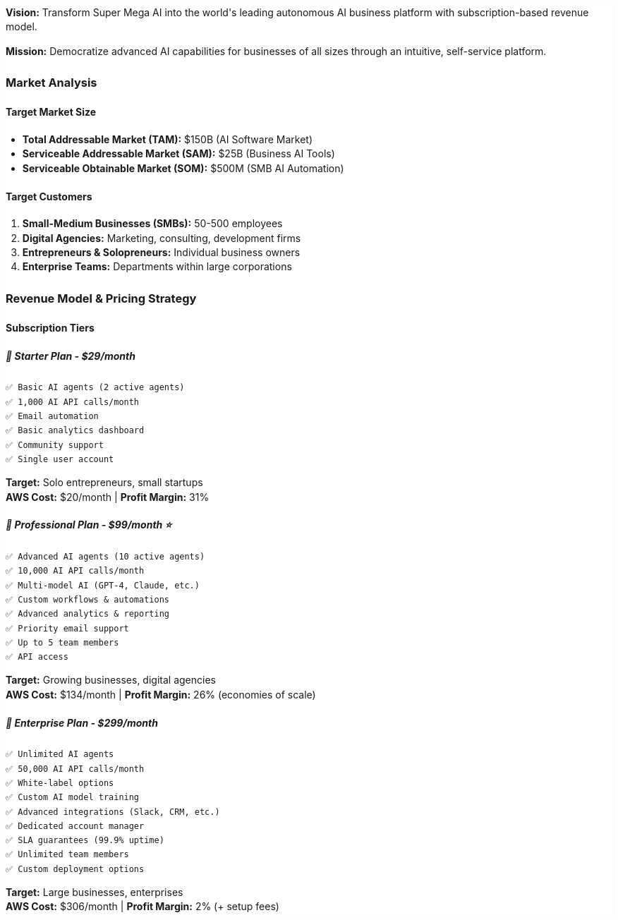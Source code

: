**Vision:** Transform Super Mega AI into the world's leading autonomous AI business platform with subscription-based revenue model.

**Mission:** Democratize advanced AI capabilities for businesses of all sizes through an intuitive, self-service platform.

### Market Analysis

#### Target Market Size
- **Total Addressable Market (TAM):** $150B (AI Software Market)
- **Serviceable Addressable Market (SAM):** $25B (Business AI Tools)
- **Serviceable Obtainable Market (SOM):** $500M (SMB AI Automation)

#### Target Customers
1. **Small-Medium Businesses (SMBs):** 50-500 employees
2. **Digital Agencies:** Marketing, consulting, development firms  
3. **Entrepreneurs & Solopreneurs:** Individual business owners
4. **Enterprise Teams:** Departments within large corporations

### Revenue Model & Pricing Strategy

#### Subscription Tiers

##### 🚀 **Starter Plan** - $29/month
```
✅ Basic AI agents (2 active agents)
✅ 1,000 AI API calls/month
✅ Email automation
✅ Basic analytics dashboard
✅ Community support
✅ Single user account
```
**Target:** Solo entrepreneurs, small startups  
**AWS Cost:** $20/month | **Profit Margin:** 31%

##### 💼 **Professional Plan** - $99/month ⭐
```
✅ Advanced AI agents (10 active agents)
✅ 10,000 AI API calls/month
✅ Multi-model AI (GPT-4, Claude, etc.)
✅ Custom workflows & automations
✅ Advanced analytics & reporting
✅ Priority email support
✅ Up to 5 team members
✅ API access
```
**Target:** Growing businesses, digital agencies  
**AWS Cost:** $134/month | **Profit Margin:** 26% (economies of scale)

##### 🏢 **Enterprise Plan** - $299/month
```
✅ Unlimited AI agents
✅ 50,000 AI API calls/month
✅ White-label options
✅ Custom AI model training
✅ Advanced integrations (Slack, CRM, etc.)
✅ Dedicated account manager
✅ SLA guarantees (99.9% uptime)
✅ Unlimited team members
✅ Custom deployment options
```
**Target:** Large businesses, enterprises  
**AWS Cost:** $306/month | **Profit Margin:** 2% (+ setup fees)
